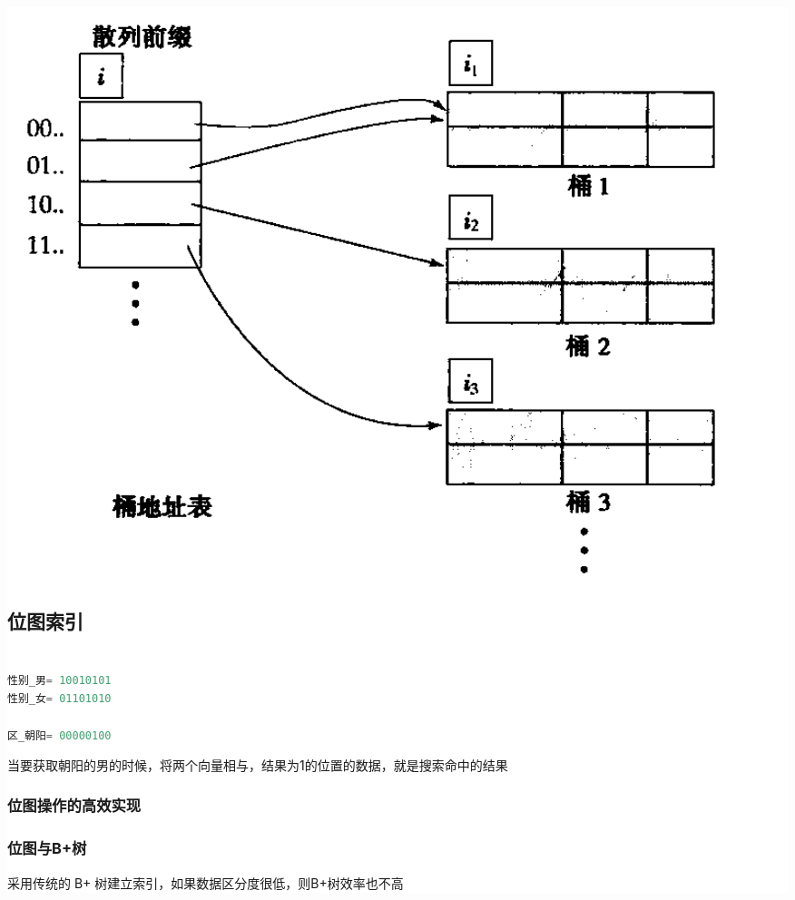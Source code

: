 ![动态散列](/assets/截屏2023-04-06%2021.24.06.png)

## 位图索引

```sql

性别_男= 10010101
性别_女= 01101010

区_朝阳= 00000100
```

当要获取朝阳的男的时候，将两个向量相与，结果为1的位置的数据，就是搜索命中的结果

### 位图操作的高效实现

### 位图与B+树

采用传统的 B+ 树建立索引，如果数据区分度很低，则B+树效率也不高
